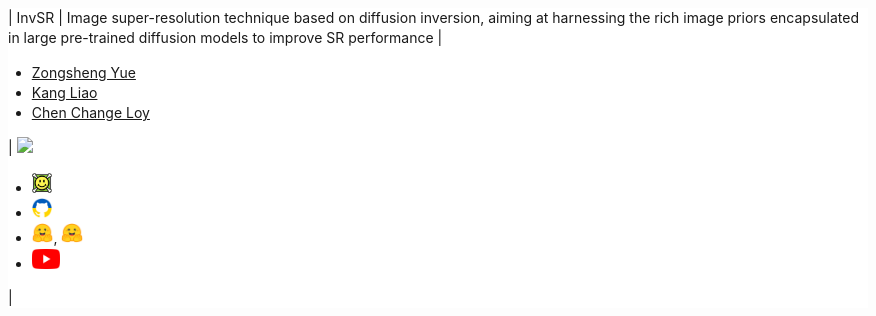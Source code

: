 | InvSR | Image super-resolution technique based on diffusion inversion, aiming at harnessing the rich image priors encapsulated in large pre-trained diffusion models to improve SR performance | <ul><li>[Zongsheng Yue](https://zsyoaoa.github.io/)</li> <li>[Kang Liao](https://kangliao929.github.io/)</li> <li>[Chen Change Loy](https://www.mmlab-ntu.com/person/ccloy/)</li></ul> | [![](https://img.shields.io/github/stars/zsyOAOA/InvSR?style=social)](https://github.com/zsyOAOA/InvSR) <ul><li>[<img src="./images/arxiv.svg" alt="arxiv" height=20/>](https://arxiv.org/abs/2412.09013)</li><li>[<img src="./images/git.svg" alt="git" height=20/>](https://github.com/csjcai/RealSR)</li><li>[<img src="./images/hf.svg" alt="hf" height=20/>](https://huggingface.co/spaces/OAOA/InvSR), [<img src="./images/hf.svg" alt="hf" height=20/>](https://huggingface.co/stabilityai/sd-turbo)</li><li>[<img src="./images/yt.svg" alt="yt" height=20/>](https://youtu.be/mCd7ODSmols)</li></ul> |